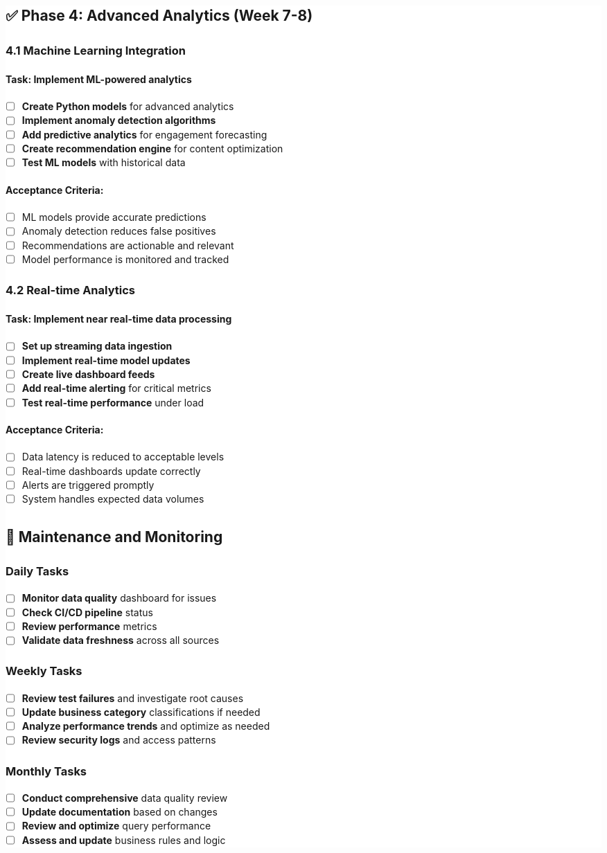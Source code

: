 ## ✅ Phase 4: Advanced Analytics (Week 7-8)

### 4.1 Machine Learning Integration

#### Task: Implement ML-powered analytics
- [ ] **Create Python models** for advanced analytics
- [ ] **Implement anomaly detection algorithms**
- [ ] **Add predictive analytics** for engagement forecasting
- [ ] **Create recommendation engine** for content optimization
- [ ] **Test ML models** with historical data

#### Acceptance Criteria:
- [ ] ML models provide accurate predictions
- [ ] Anomaly detection reduces false positives
- [ ] Recommendations are actionable and relevant
- [ ] Model performance is monitored and tracked

### 4.2 Real-time Analytics

#### Task: Implement near real-time data processing
- [ ] **Set up streaming data ingestion**
- [ ] **Implement real-time model updates**
- [ ] **Create live dashboard feeds**
- [ ] **Add real-time alerting** for critical metrics
- [ ] **Test real-time performance** under load

#### Acceptance Criteria:
- [ ] Data latency is reduced to acceptable levels
- [ ] Real-time dashboards update correctly
- [ ] Alerts are triggered promptly
- [ ] System handles expected data volumes

## 🔧 Maintenance and Monitoring

### Daily Tasks
- [ ] **Monitor data quality** dashboard for issues
- [ ] **Check CI/CD pipeline** status
- [ ] **Review performance** metrics
- [ ] **Validate data freshness** across all sources

### Weekly Tasks
- [ ] **Review test failures** and investigate root causes
- [ ] **Update business category** classifications if needed
- [ ] **Analyze performance trends** and optimize as needed
- [ ] **Review security logs** and access patterns

### Monthly Tasks
- [ ] **Conduct comprehensive** data quality review
- [ ] **Update documentation** based on changes
- [ ] **Review and optimize** query performance
- [ ] **Assess and update** business rules and logic
